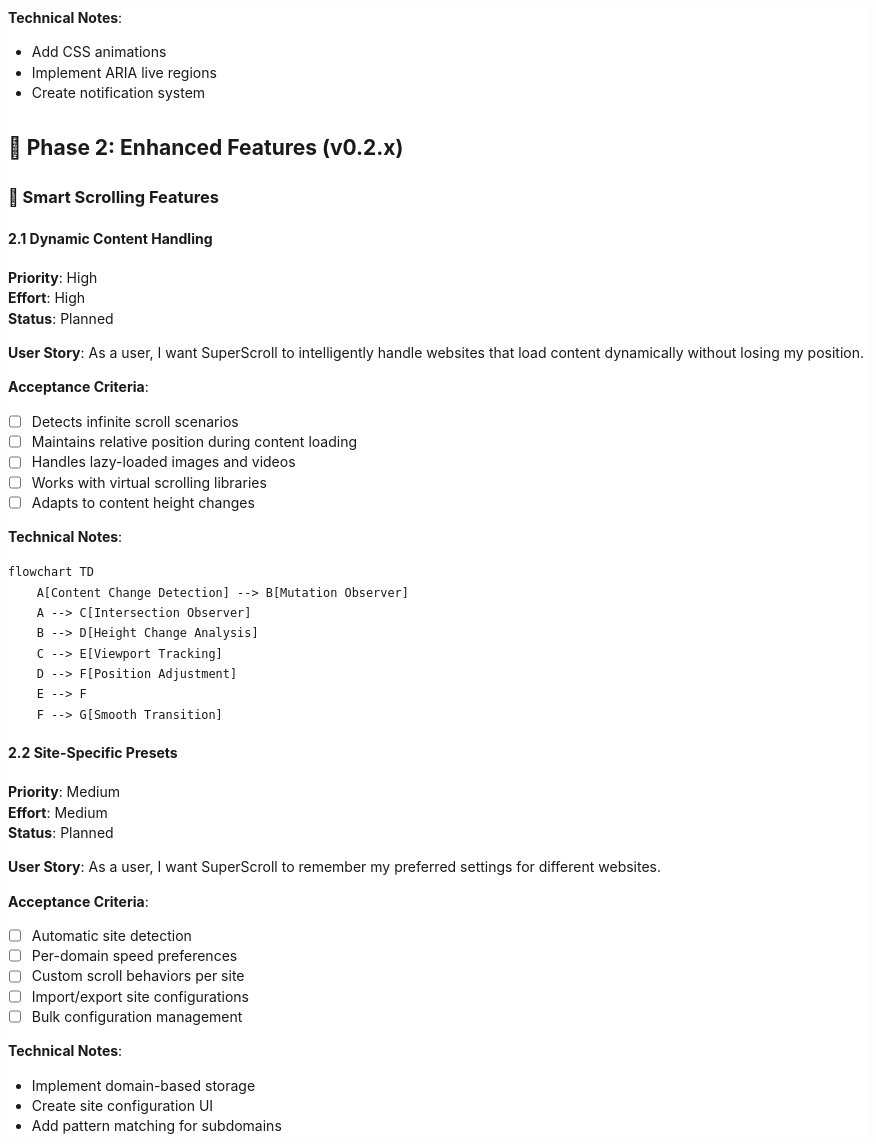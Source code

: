 **Technical Notes**:
- Add CSS animations
- Implement ARIA live regions
- Create notification system

## 🚀 Phase 2: Enhanced Features (v0.2.x)

### 🎯 Smart Scrolling Features

#### 2.1 Dynamic Content Handling
**Priority**: High  
**Effort**: High  
**Status**: Planned

**User Story**: As a user, I want SuperScroll to intelligently handle websites that load content dynamically without losing my position.

**Acceptance Criteria**:
- [ ] Detects infinite scroll scenarios
- [ ] Maintains relative position during content loading
- [ ] Handles lazy-loaded images and videos
- [ ] Works with virtual scrolling libraries
- [ ] Adapts to content height changes

**Technical Notes**:
```mermaid
flowchart TD
    A[Content Change Detection] --> B[Mutation Observer]
    A --> C[Intersection Observer]
    B --> D[Height Change Analysis]
    C --> E[Viewport Tracking]
    D --> F[Position Adjustment]
    E --> F
    F --> G[Smooth Transition]
```

#### 2.2 Site-Specific Presets
**Priority**: Medium  
**Effort**: Medium  
**Status**: Planned

**User Story**: As a user, I want SuperScroll to remember my preferred settings for different websites.

**Acceptance Criteria**:
- [ ] Automatic site detection
- [ ] Per-domain speed preferences
- [ ] Custom scroll behaviors per site
- [ ] Import/export site configurations
- [ ] Bulk configuration management

**Technical Notes**:
- Implement domain-based storage
- Create site configuration UI
- Add pattern matching for subdomains
